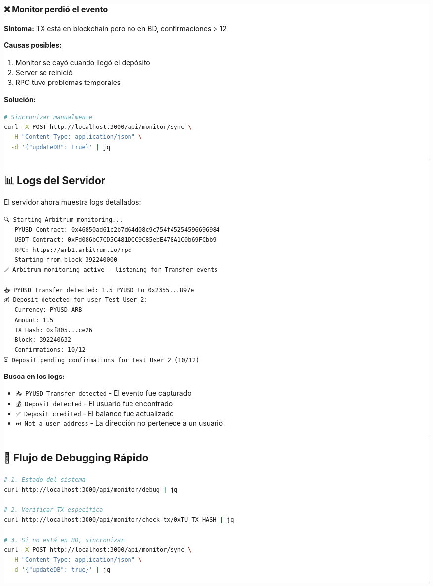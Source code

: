 
### ❌ Monitor perdió el evento
**Síntoma:** TX está en blockchain pero no en BD, confirmaciones > 12

**Causas posibles:**
1. Monitor se cayó cuando llegó el depósito
2. Server se reinició
3. RPC tuvo problemas temporales

**Solución:**
```bash
# Sincronizar manualmente
curl -X POST http://localhost:3000/api/monitor/sync \
  -H "Content-Type: application/json" \
  -d '{"updateDB": true}' | jq
```

---

## 📊 Logs del Servidor

El servidor ahora muestra logs detallados:

```
🔍 Starting Arbitrum monitoring...
   PYUSD Contract: 0x46850ad61c2b7d64d08c9c754f45254596696984
   USDT Contract: 0xFd086bC7CD5C481DCC9C85ebE478A1C0b69FCbb9
   RPC: https://arb1.arbitrum.io/rpc
   Starting from block 392240000
✅ Arbitrum monitoring active - listening for Transfer events

📥 PYUSD Transfer detected: 1.5 PYUSD to 0x2355...897e
💰 Deposit detected for user Test User 2:
   Currency: PYUSD-ARB
   Amount: 1.5
   TX Hash: 0xf805...ce26
   Block: 392240632
   Confirmations: 10/12
⏳ Deposit pending confirmations for Test User 2 (10/12)
```

**Busca en los logs:**
- `📥 PYUSD Transfer detected` - El evento fue capturado
- `💰 Deposit detected` - El usuario fue encontrado
- `✅ Deposit credited` - El balance fue actualizado
- `⏭️ Not a user address` - La dirección no pertenece a un usuario

---

## 🎯 Flujo de Debugging Rápido

```bash
# 1. Estado del sistema
curl http://localhost:3000/api/monitor/debug | jq

# 2. Verificar TX específica
curl http://localhost:3000/api/monitor/check-tx/0xTU_TX_HASH | jq

# 3. Si no está en BD, sincronizar
curl -X POST http://localhost:3000/api/monitor/sync \
  -H "Content-Type: application/json" \
  -d '{"updateDB": true}' | jq
```

---
